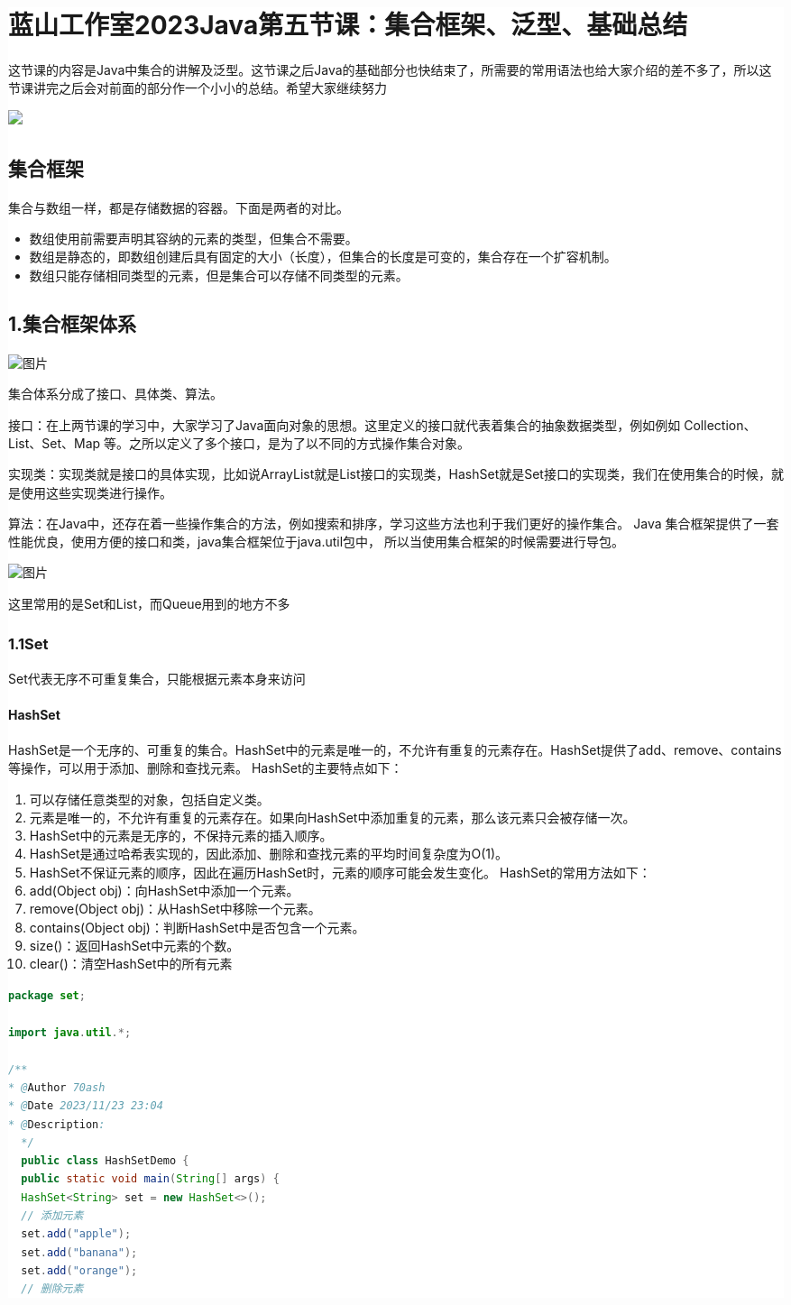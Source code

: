 # 蓝山工作室2023Java第五节课：集合框架、泛型、基础总结
这节课的内容是Java中集合的讲解及泛型。这节课之后Java的基础部分也快结束了，所需要的常用语法也给大家介绍的差不多了，所以这节课讲完之后会对前面的部分作一个小小的总结。希望大家继续努力

![](https://pic.imgdb.cn/item/6562b59ec458853aef750078.jpg)
## 集合框架
集合与数组一样，都是存储数据的容器。下面是两者的对比。
- 数组使用前需要声明其容纳的元素的类型，但集合不需要。
- 数组是静态的，即数组创建后具有固定的大小（长度），但集合的长度是可变的，集合存在一个扩容机制。
- 数组只能存储相同类型的元素，但是集合可以存储不同类型的元素。
##  1.集合框架体系
  ![图片](https://pic.imgdb.cn/item/6562b5e0c458853aef75be99.jpg)

  集合体系分成了接口、具体类、算法。

  接口：在上两节课的学习中，大家学习了Java面向对象的思想。这里定义的接口就代表着集合的抽象数据类型，例如例如 Collection、List、Set、Map 等。之所以定义了多个接口，是为了以不同的方式操作集合对象。

  实现类：实现类就是接口的具体实现，比如说ArrayList就是List接口的实现类，HashSet就是Set接口的实现类，我们在使用集合的时候，就是使用这些实现类进行操作。

  算法：在Java中，还存在着一些操作集合的方法，例如搜索和排序，学习这些方法也利于我们更好的操作集合。
  Java 集合框架提供了一套性能优良，使用方便的接口和类，java集合框架位于java.util包中， 所以当使用集合框架的时候需要进行导包。

![图片](https://pic.imgdb.cn/item/6562b604c458853aef7626b4.jpg)

这里常用的是Set和List，而Queue用到的地方不多

### 1.1Set
Set代表无序不可重复集合，只能根据元素本身来访问
#### HashSet
HashSet是一个无序的、可重复的集合。HashSet中的元素是唯一的，不允许有重复的元素存在。HashSet提供了add、remove、contains等操作，可以用于添加、删除和查找元素。  HashSet的主要特点如下：

1.  可以存储任意类型的对象，包括自定义类。
2.  元素是唯一的，不允许有重复的元素存在。如果向HashSet中添加重复的元素，那么该元素只会被存储一次。
3.  HashSet中的元素是无序的，不保持元素的插入顺序。
4.  HashSet是通过哈希表实现的，因此添加、删除和查找元素的平均时间复杂度为O(1)。
5.  HashSet不保证元素的顺序，因此在遍历HashSet时，元素的顺序可能会发生变化。
    HashSet的常用方法如下：
1.  add(Object obj)：向HashSet中添加一个元素。
2.  remove(Object obj)：从HashSet中移除一个元素。
3.  contains(Object obj)：判断HashSet中是否包含一个元素。
4.  size()：返回HashSet中元素的个数。
5.  clear()：清空HashSet中的所有元素
```java
package set;

import java.util.*;

/**
* @Author 70ash
* @Date 2023/11/23 23:04
* @Description:
  */
  public class HashSetDemo {
  public static void main(String[] args) {
  HashSet<String> set = new HashSet<>();
  // 添加元素
  set.add("apple");
  set.add("banana");
  set.add("orange");
  // 删除元素
```